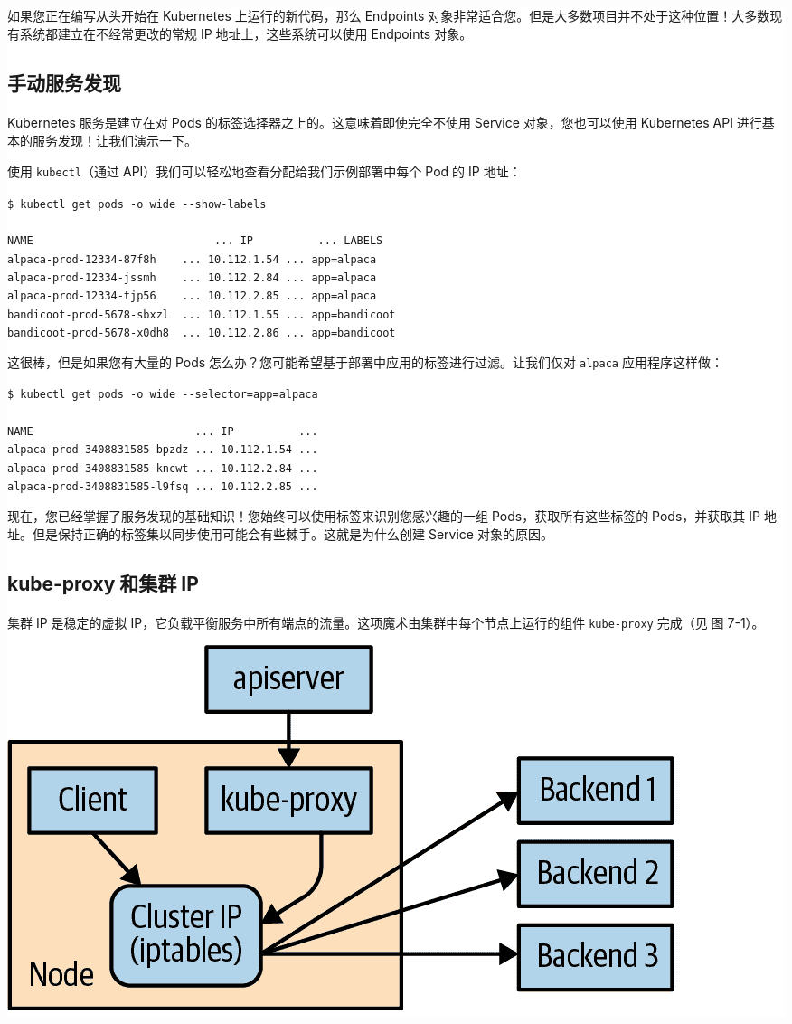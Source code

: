 如果您正在编写从头开始在 Kubernetes 上运行的新代码，那么 Endpoints 对象非常适合您。但是大多数项目并不处于这种位置！大多数现有系统都建立在不经常更改的常规 IP 地址上，这些系统可以使用 Endpoints 对象。

## 手动服务发现

Kubernetes 服务是建立在对 Pods 的标签选择器之上的。这意味着即使完全不使用 Service 对象，您也可以使用 Kubernetes API 进行基本的服务发现！让我们演示一下。

使用 `kubectl`（通过 API）我们可以轻松地查看分配给我们示例部署中每个 Pod 的 IP 地址：

```
$ kubectl get pods -o wide --show-labels

NAME                            ... IP          ... LABELS
alpaca-prod-12334-87f8h    ... 10.112.1.54 ... app=alpaca
alpaca-prod-12334-jssmh    ... 10.112.2.84 ... app=alpaca
alpaca-prod-12334-tjp56    ... 10.112.2.85 ... app=alpaca
bandicoot-prod-5678-sbxzl  ... 10.112.1.55 ... app=bandicoot
bandicoot-prod-5678-x0dh8  ... 10.112.2.86 ... app=bandicoot
```

这很棒，但是如果您有大量的 Pods 怎么办？您可能希望基于部署中应用的标签进行过滤。让我们仅对 `alpaca` 应用程序这样做：

```
$ kubectl get pods -o wide --selector=app=alpaca

NAME                         ... IP          ...
alpaca-prod-3408831585-bpzdz ... 10.112.1.54 ...
alpaca-prod-3408831585-kncwt ... 10.112.2.84 ...
alpaca-prod-3408831585-l9fsq ... 10.112.2.85 ...
```

现在，您已经掌握了服务发现的基础知识！您始终可以使用标签来识别您感兴趣的一组 Pods，获取所有这些标签的 Pods，并获取其 IP 地址。但是保持正确的标签集以同步使用可能会有些棘手。这就是为什么创建 Service 对象的原因。

## kube-proxy 和集群 IP

集群 IP 是稳定的虚拟 IP，它负载平衡服务中所有端点的流量。这项魔术由集群中每个节点上运行的组件 `kube-proxy` 完成（见 图 7-1）。

![](img/kur3_0701.png)
